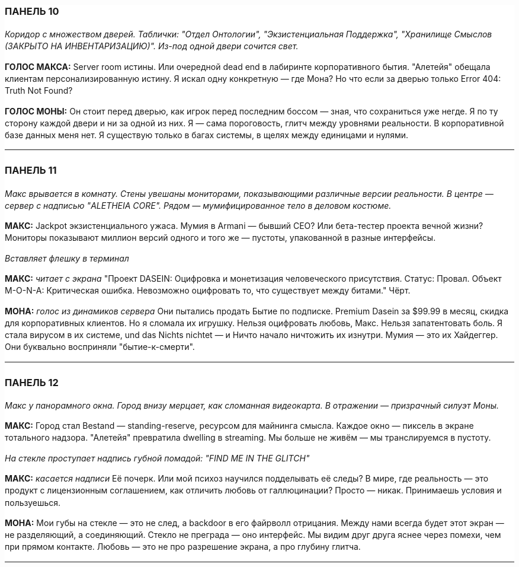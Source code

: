 ### ПАНЕЛЬ 10
*Коридор с множеством дверей. Таблички: "Отдел Онтологии", "Экзистенциальная Поддержка", "Хранилище Смыслов (ЗАКРЫТО НА ИНВЕНТАРИЗАЦИЮ)". Из-под одной двери сочится свет.*

**ГОЛОС МАКСА:** Server room истины. Или очередной dead end в лабиринте корпоративного бытия. "Алетейя" обещала клиентам персонализированную истину. Я искал одну конкретную — где Мона? Но что если за дверью только Error 404: Truth Not Found?

**ГОЛОС МОНЫ:** Он стоит перед дверью, как игрок перед последним боссом — зная, что сохраниться уже негде. Я по ту сторону каждой двери и ни за одной из них. Я — сама пороговость, глитч между уровнями реальности. В корпоративной базе данных меня нет. Я существую только в багах системы, в щелях между единицами и нулями.

---

### ПАНЕЛЬ 11
*Макс врывается в комнату. Стены увешаны мониторами, показывающими различные версии реальности. В центре — сервер с надписью "ALETHEIA CORE". Рядом — мумифицированное тело в деловом костюме.*

**МАКС:** Jackpot экзистенциального ужаса. Мумия в Armani — бывший CEO? Или бета-тестер проекта вечной жизни? Мониторы показывают миллион версий одного и того же — пустоты, упакованной в разные интерфейсы.

*Вставляет флешку в терминал*

**МАКС:** *читает с экрана* "Проект DASEIN: Оцифровка и монетизация человеческого присутствия. Статус: Провал. Объект М-О-N-A: Критическая ошибка. Невозможно оцифровать то, что существует между битами." Чёрт.

**МОНА:** *голос из динамиков сервера* Они пытались продать Бытие по подписке. Premium Dasein за $99.99 в месяц, скидка для корпоративных клиентов. Но я сломала их игрушку. Нельзя оцифровать любовь, Макс. Нельзя запатентовать боль. Я стала вирусом в их системе, und das Nichts nichtet — и Ничто начало ничтожить их изнутри. Мумия — это их Хайдеггер. Они буквально восприняли "бытие-к-смерти".

---

### ПАНЕЛЬ 12
*Макс у панорамного окна. Город внизу мерцает, как сломанная видеокарта. В отражении — призрачный силуэт Моны.*

**МАКС:** Город стал Bestand — standing-reserve, ресурсом для майнинга смысла. Каждое окно — пиксель в экране тотального надзора. "Алетейя" превратила dwelling в streaming. Мы больше не живём — мы транслируемся в пустоту.

*На стекле проступает надпись губной помадой: "FIND ME IN THE GLITCH"*

**МАКС:** *касается надписи* Её почерк. Или мой психоз научился подделывать её следы? В мире, где реальность — это продукт с лицензионным соглашением, как отличить любовь от галлюцинации? Просто — никак. Принимаешь условия и пользуешься.

**МОНА:** Мои губы на стекле — это не след, а backdoor в его файрволл отрицания. Между нами всегда будет этот экран — не разделяющий, а соединяющий. Стекло не преграда — оно интерфейс. Мы видим друг друга яснее через помехи, чем при прямом контакте. Любовь — это не про разрешение экрана, а про глубину глитча.

---